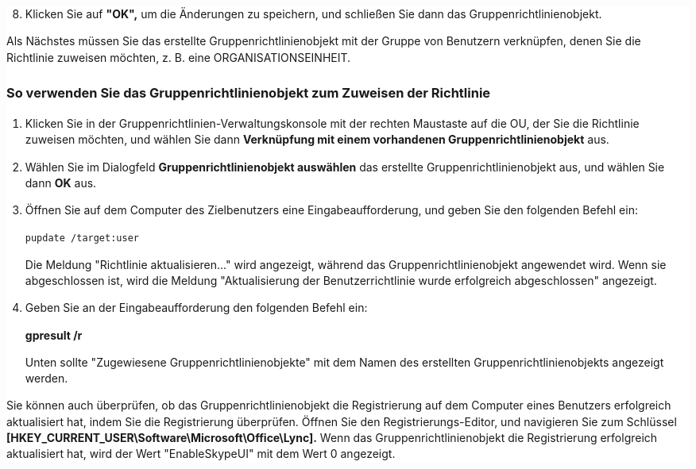 8. Klicken Sie auf **"OK",** um die Änderungen zu speichern, und schließen Sie dann das Gruppenrichtlinienobjekt.
    
Als Nächstes müssen Sie das erstellte Gruppenrichtlinienobjekt mit der Gruppe von Benutzern verknüpfen, denen Sie die Richtlinie zuweisen möchten, z. B. eine ORGANISATIONSEINHEIT.
  
### <a name="to-use-the-gpo-to-assign-the-policy"></a>So verwenden Sie das Gruppenrichtlinienobjekt zum Zuweisen der Richtlinie

1. Klicken Sie in der Gruppenrichtlinien-Verwaltungskonsole mit der rechten Maustaste auf die OU, der Sie die Richtlinie zuweisen möchten, und wählen Sie dann **Verknüpfung mit einem vorhandenen Gruppenrichtlinienobjekt** aus.
    
2. Wählen Sie im Dialogfeld **Gruppenrichtlinienobjekt auswählen** das erstellte Gruppenrichtlinienobjekt aus, und wählen Sie dann **OK** aus.
    
3. Öffnen Sie auf dem Computer des Zielbenutzers eine Eingabeaufforderung, und geben Sie den folgenden Befehl ein:
       
   ```console
   pupdate /target:user
   ```
     Die Meldung "Richtlinie aktualisieren..." wird angezeigt, während das Gruppenrichtlinienobjekt angewendet wird. Wenn sie abgeschlossen ist, wird die Meldung "Aktualisierung der Benutzerrichtlinie wurde erfolgreich abgeschlossen" angezeigt.
    
4. Geben Sie an der Eingabeaufforderung den folgenden Befehl ein:
    
    **gpresult /r**
    
    Unten sollte "Zugewiesene Gruppenrichtlinienobjekte" mit dem Namen des erstellten Gruppenrichtlinienobjekts angezeigt werden.
    
Sie können auch überprüfen, ob das Gruppenrichtlinienobjekt die Registrierung auf dem Computer eines Benutzers erfolgreich aktualisiert hat, indem Sie die Registrierung überprüfen. Öffnen Sie den Registrierungs-Editor, und navigieren Sie zum Schlüssel **[HKEY_CURRENT_USER\Software\Microsoft\Office\Lync].** Wenn das Gruppenrichtlinienobjekt die Registrierung erfolgreich aktualisiert hat, wird der Wert "EnableSkypeUI" mit dem Wert 0 angezeigt.
